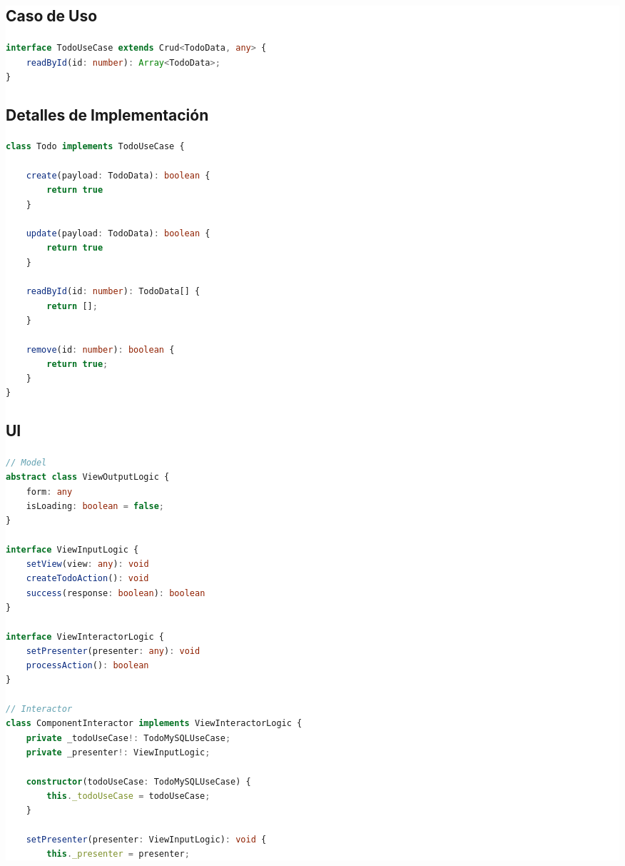 ```typescript
```

## Caso de Uso
```typescript
interface TodoUseCase extends Crud<TodoData, any> {
    readById(id: number): Array<TodoData>;
}
```

## Detalles de Implementación

```typescript
class Todo implements TodoUseCase {

    create(payload: TodoData): boolean {
        return true
    }

    update(payload: TodoData): boolean {
        return true
    }

    readById(id: number): TodoData[] {
        return [];
    }

    remove(id: number): boolean {
        return true;
    }
}
```

## UI
```typescript
// Model
abstract class ViewOutputLogic {
    form: any
    isLoading: boolean = false;
}

interface ViewInputLogic {
    setView(view: any): void
    createTodoAction(): void
    success(response: boolean): boolean
}

interface ViewInteractorLogic {
    setPresenter(presenter: any): void
    processAction(): boolean
}

// Interactor
class ComponentInteractor implements ViewInteractorLogic {
    private _todoUseCase!: TodoMySQLUseCase;
    private _presenter!: ViewInputLogic;

    constructor(todoUseCase: TodoMySQLUseCase) {
        this._todoUseCase = todoUseCase;
    }

    setPresenter(presenter: ViewInputLogic): void {
        this._presenter = presenter;
```